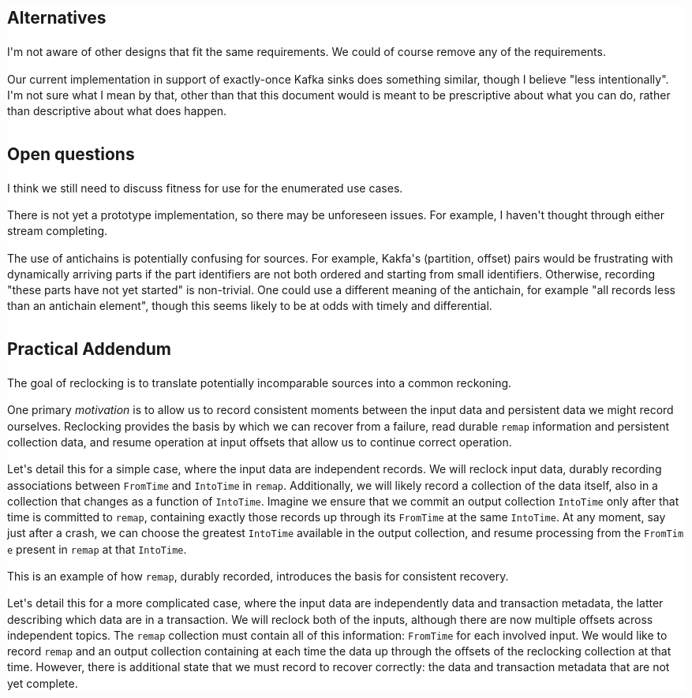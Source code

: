 ## Alternatives

I'm not aware of other designs that fit the same requirements.
We could of course remove any of the requirements.

Our current implementation in support of exactly-once Kafka sinks does something similar, though I believe "less intentionally".
I'm not sure what I mean by that, other than that this document would is meant to be prescriptive about what you can do, rather than descriptive about what does happen.

## Open questions

I think we still need to discuss fitness for use for the enumerated use cases.

There is not yet a prototype implementation, so there may be unforeseen issues.
For example, I haven't thought through either stream completing.

The use of antichains is potentially confusing for sources.
For example, Kakfa's (partition, offset) pairs would be frustrating with dynamically arriving parts if the part identifiers are not both ordered and starting from small identifiers.
Otherwise, recording "these parts have not yet started" is non-trivial.
One could use a different meaning of the antichain, for example "all records less than an antichain element", though this seems likely to be at odds with timely and differential.

## Practical Addendum

The goal of reclocking is to translate potentially incomparable sources into a common reckoning.

One primary *motivation* is to allow us to record consistent moments between the input data and persistent data we might record ourselves.
Reclocking provides the basis by which we can recover from a failure, read durable `remap` information and persistent collection data, and resume operation at input offsets that allow us to continue correct operation.

Let's detail this for a simple case, where the input data are independent records.
We will reclock input data, durably recording associations between `FromTime` and `IntoTime` in `remap`.
Additionally, we will likely record a collection of the data itself, also in a collection that changes as a function of `IntoTime`.
Imagine we ensure that we commit an output collection `IntoTime` only after that time is committed to `remap`, containing exactly those records up through its `FromTime` at the same `IntoTime`.
At any moment, say just after a crash, we can choose the greatest `IntoTime` available in the output collection, and resume processing from the `FromTime` present in `remap` at that `IntoTime`.

This is an example of how `remap`, durably recorded, introduces the basis for consistent recovery.

Let's detail this for a more complicated case, where the input data are independently data and transaction metadata, the latter describing which data are in a transaction.
We will reclock both of the inputs, although there are now multiple offsets across independent topics.
The `remap` collection must contain all of this information: `FromTime` for each involved input.
We would like to record `remap` and an output collection containing at each time the data up through the offsets of the reclocking collection at that time.
However, there is additional state that we must record to recover correctly: the data and transaction metadata that are not yet complete.
